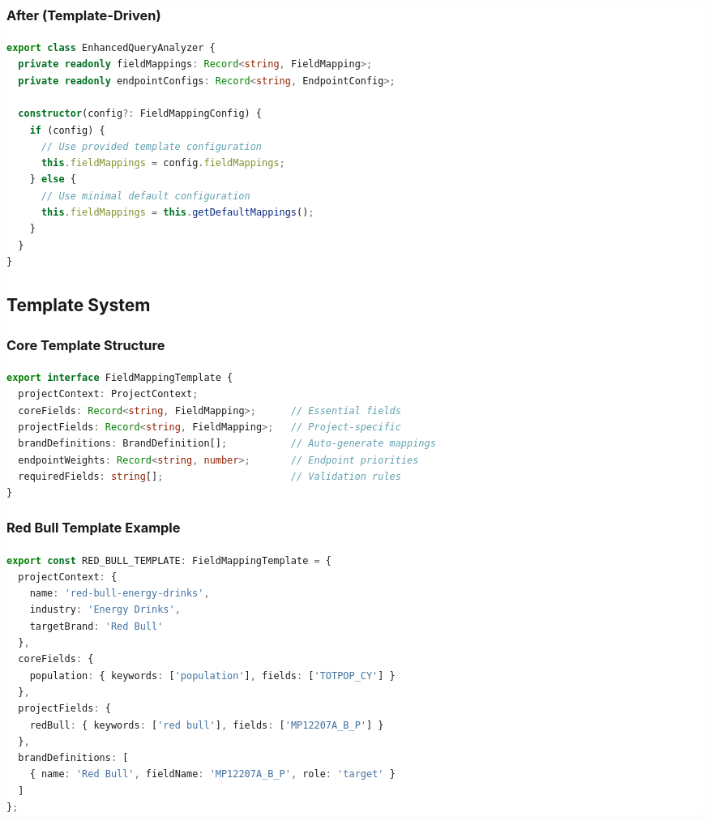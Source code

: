 ### After (Template-Driven)
```typescript
export class EnhancedQueryAnalyzer {
  private readonly fieldMappings: Record<string, FieldMapping>;
  private readonly endpointConfigs: Record<string, EndpointConfig>;
  
  constructor(config?: FieldMappingConfig) {
    if (config) {
      // Use provided template configuration
      this.fieldMappings = config.fieldMappings;
    } else {
      // Use minimal default configuration
      this.fieldMappings = this.getDefaultMappings();
    }
  }
}
```

## Template System

### Core Template Structure
```typescript
export interface FieldMappingTemplate {
  projectContext: ProjectContext;
  coreFields: Record<string, FieldMapping>;      // Essential fields
  projectFields: Record<string, FieldMapping>;   // Project-specific
  brandDefinitions: BrandDefinition[];           // Auto-generate mappings
  endpointWeights: Record<string, number>;       // Endpoint priorities
  requiredFields: string[];                      // Validation rules
}
```

### Red Bull Template Example
```typescript
export const RED_BULL_TEMPLATE: FieldMappingTemplate = {
  projectContext: {
    name: 'red-bull-energy-drinks',
    industry: 'Energy Drinks',
    targetBrand: 'Red Bull'
  },
  coreFields: {
    population: { keywords: ['population'], fields: ['TOTPOP_CY'] }
  },
  projectFields: {
    redBull: { keywords: ['red bull'], fields: ['MP12207A_B_P'] }
  },
  brandDefinitions: [
    { name: 'Red Bull', fieldName: 'MP12207A_B_P', role: 'target' }
  ]
};
```
